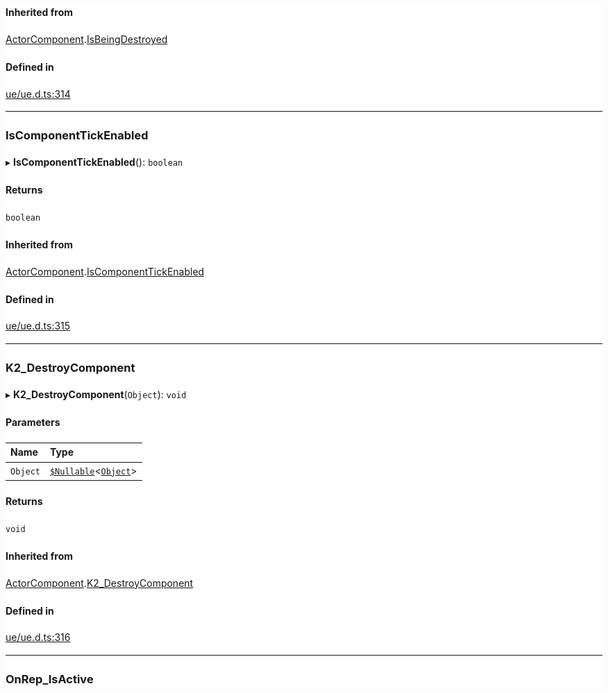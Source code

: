 #### Inherited from

[ActorComponent](ue_ue.ActorComponent.md).[IsBeingDestroyed](ue_ue.ActorComponent.md#isbeingdestroyed)

#### Defined in

[ue/ue.d.ts:314](https://github.com/YugMetaverse/yug_typings/blob/b7d9b19/ue/ue.d.ts#L314)

___

### IsComponentTickEnabled

▸ **IsComponentTickEnabled**(): `boolean`

#### Returns

`boolean`

#### Inherited from

[ActorComponent](ue_ue.ActorComponent.md).[IsComponentTickEnabled](ue_ue.ActorComponent.md#iscomponenttickenabled)

#### Defined in

[ue/ue.d.ts:315](https://github.com/YugMetaverse/yug_typings/blob/b7d9b19/ue/ue.d.ts#L315)

___

### K2\_DestroyComponent

▸ **K2_DestroyComponent**(`Object`): `void`

#### Parameters

| Name | Type |
| :------ | :------ |
| `Object` | [`$Nullable`](../modules/puerts.md#$nullable)<[`Object`](ue_ue.Object.md)\> |

#### Returns

`void`

#### Inherited from

[ActorComponent](ue_ue.ActorComponent.md).[K2_DestroyComponent](ue_ue.ActorComponent.md#k2_destroycomponent)

#### Defined in

[ue/ue.d.ts:316](https://github.com/YugMetaverse/yug_typings/blob/b7d9b19/ue/ue.d.ts#L316)

___

### OnRep\_IsActive
